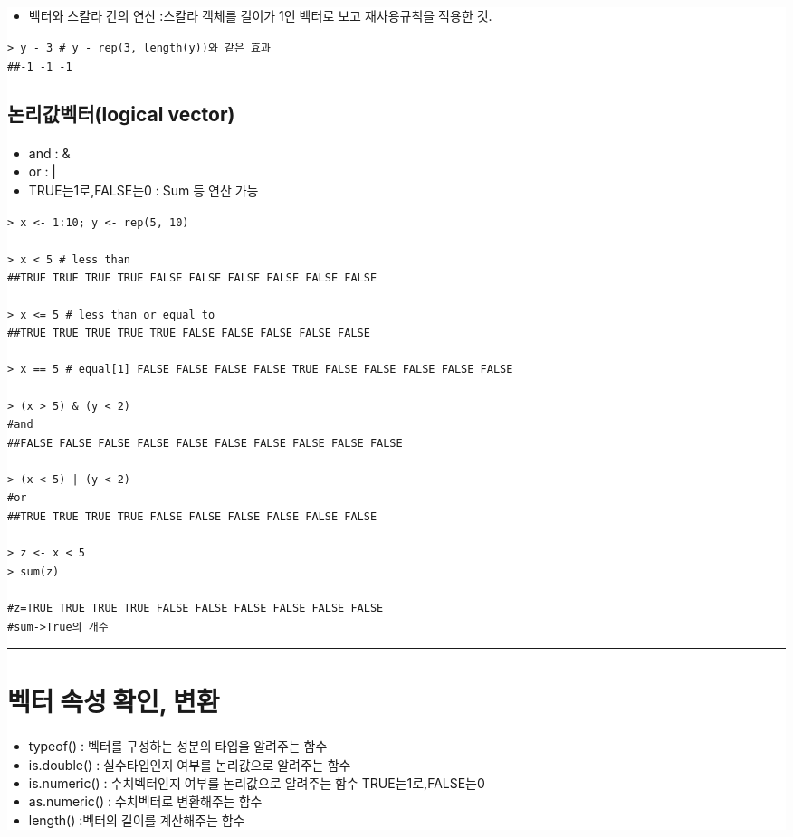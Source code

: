 * 벡터와 스칼라 간의 연산
 :스칼라 객체를 길이가 1인 벡터로 보고 재사용규칙을 적용한 것.
```
> y - 3 # y - rep(3, length(y))와 같은 효과
##-1 -1 -1
```

## 논리값벡터(logical vector)
* and : &
* or : |
* TRUE는1로,FALSE는0
: Sum 등 연산 가능

```
> x <- 1:10; y <- rep(5, 10)

> x < 5 # less than
##TRUE TRUE TRUE TRUE FALSE FALSE FALSE FALSE FALSE FALSE

> x <= 5 # less than or equal to
##TRUE TRUE TRUE TRUE TRUE FALSE FALSE FALSE FALSE FALSE

> x == 5 # equal[1] FALSE FALSE FALSE FALSE TRUE FALSE FALSE FALSE FALSE FALSE

> (x > 5) & (y < 2) 
#and
##FALSE FALSE FALSE FALSE FALSE FALSE FALSE FALSE FALSE FALSE

> (x < 5) | (y < 2) 
#or
##TRUE TRUE TRUE TRUE FALSE FALSE FALSE FALSE FALSE FALSE

> z <- x < 5
> sum(z)

#z=TRUE TRUE TRUE TRUE FALSE FALSE FALSE FALSE FALSE FALSE
#sum->True의 개수
```
---

# 벡터 속성 확인, 변환
* typeof()
: 벡터를 구성하는 성분의 타입을 알려주는 함수
* is.double()
: 실수타입인지 여부를 논리값으로 알려주는 함수
* is.numeric()
: 수치벡터인지 여부를 논리값으로 알려주는 함수
  TRUE는1로,FALSE는0 
* as.numeric()
: 수치벡터로 변환해주는 함수
* length()
:벡터의 길이를 계산해주는 함수
